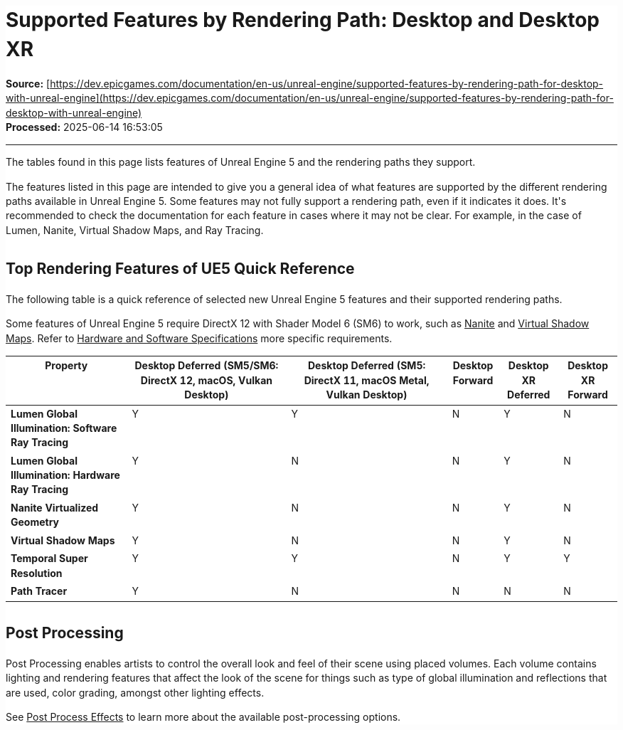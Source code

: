 # Supported Features by Rendering Path: Desktop and Desktop XR

**Source:** [https://dev.epicgames.com/documentation/en-us/unreal-engine/supported-features-by-rendering-path-for-desktop-with-unreal-engine](https://dev.epicgames.com/documentation/en-us/unreal-engine/supported-features-by-rendering-path-for-desktop-with-unreal-engine)  
**Processed:** 2025-06-14 16:53:05

---

The tables found in this page lists features of Unreal Engine 5 and the rendering paths they support.

The features listed in this page are intended to give you a general idea of what features are supported by the different rendering paths available in Unreal Engine 5. Some features may not fully support a rendering path, even if it indicates it does. It's recommended to check the documentation for each feature in cases where it may not be clear. For example, in the case of Lumen, Nanite, Virtual Shadow Maps, and Ray Tracing.

## Top Rendering Features of UE5 Quick Reference

The following table is a quick reference of selected new Unreal Engine 5 features and their supported rendering paths.

Some features of Unreal Engine 5 require DirectX 12 with Shader Model 6 (SM6) to work, such as [Nanite](/documentation/en-us/unreal-engine/nanite-virtualized-geometry-in-unreal-engine) and [Virtual Shadow Maps](/documentation/en-us/unreal-engine/virtual-shadow-maps-in-unreal-engine). Refer to [Hardware and Software Specifications](/documentation/404) more specific requirements.

| Property | Desktop Deferred (SM5/SM6: DirectX 12, macOS, Vulkan Desktop) | Desktop Deferred (SM5: DirectX 11, macOS Metal, Vulkan Desktop) | Desktop Forward | Desktop XR Deferred | Desktop XR Forward |
| --- | --- | --- | --- | --- | --- |
| **Lumen Global Illumination: Software Ray Tracing** | Y | Y | N | Y | N |
| **Lumen Global Illumination: Hardware Ray Tracing** | Y | N | N | Y | N |
| **Nanite Virtualized Geometry** | Y | N | N | Y | N |
| **Virtual Shadow Maps** | Y | N | N | Y | N |
| **Temporal Super Resolution** | Y | Y | N | Y | Y |
| **Path Tracer** | Y | N | N | N | N |

## Post Processing

Post Processing enables artists to control the overall look and feel of their scene using placed volumes. Each volume contains lighting and rendering features that affect the look of the scene for things such as type of global illumination and reflections that are used, color grading, amongst other lighting effects.

See [Post Process Effects](/documentation/en-us/unreal-engine/post-process-effects-in-unreal-engine) to learn more about the available post-processing options.
